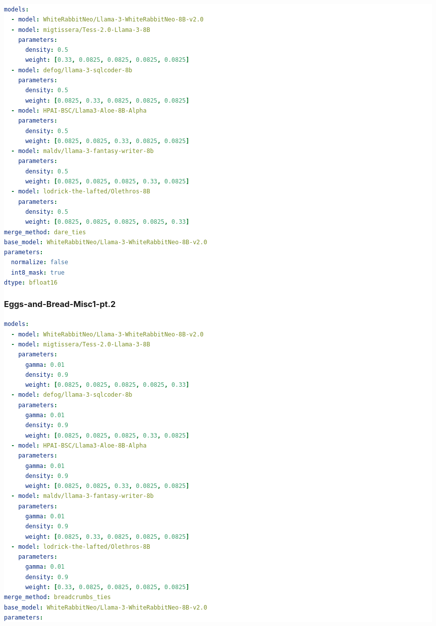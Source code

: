 ```yaml
models:
  - model: WhiteRabbitNeo/Llama-3-WhiteRabbitNeo-8B-v2.0
  - model: migtissera/Tess-2.0-Llama-3-8B
    parameters:
      density: 0.5
      weight: [0.33, 0.0825, 0.0825, 0.0825, 0.0825]
  - model: defog/llama-3-sqlcoder-8b
    parameters:
      density: 0.5
      weight: [0.0825, 0.33, 0.0825, 0.0825, 0.0825]
  - model: HPAI-BSC/Llama3-Aloe-8B-Alpha
    parameters:
      density: 0.5
      weight: [0.0825, 0.0825, 0.33, 0.0825, 0.0825]
  - model: maldv/llama-3-fantasy-writer-8b
    parameters:
      density: 0.5
      weight: [0.0825, 0.0825, 0.0825, 0.33, 0.0825]
  - model: lodrick-the-lafted/Olethros-8B
    parameters:
      density: 0.5
      weight: [0.0825, 0.0825, 0.0825, 0.0825, 0.33]
merge_method: dare_ties
base_model: WhiteRabbitNeo/Llama-3-WhiteRabbitNeo-8B-v2.0
parameters:
  normalize: false
  int8_mask: true
dtype: bfloat16
```

### Eggs-and-Bread-Misc1-pt.2

```yaml
models:
  - model: WhiteRabbitNeo/Llama-3-WhiteRabbitNeo-8B-v2.0
  - model: migtissera/Tess-2.0-Llama-3-8B
    parameters:
      gamma: 0.01
      density: 0.9
      weight: [0.0825, 0.0825, 0.0825, 0.0825, 0.33]
  - model: defog/llama-3-sqlcoder-8b
    parameters:
      gamma: 0.01
      density: 0.9
      weight: [0.0825, 0.0825, 0.0825, 0.33, 0.0825]
  - model: HPAI-BSC/Llama3-Aloe-8B-Alpha
    parameters:
      gamma: 0.01
      density: 0.9
      weight: [0.0825, 0.0825, 0.33, 0.0825, 0.0825]
  - model: maldv/llama-3-fantasy-writer-8b
    parameters:
      gamma: 0.01
      density: 0.9
      weight: [0.0825, 0.33, 0.0825, 0.0825, 0.0825]
  - model: lodrick-the-lafted/Olethros-8B
    parameters:
      gamma: 0.01
      density: 0.9
      weight: [0.33, 0.0825, 0.0825, 0.0825, 0.0825]
merge_method: breadcrumbs_ties
base_model: WhiteRabbitNeo/Llama-3-WhiteRabbitNeo-8B-v2.0
parameters:
```